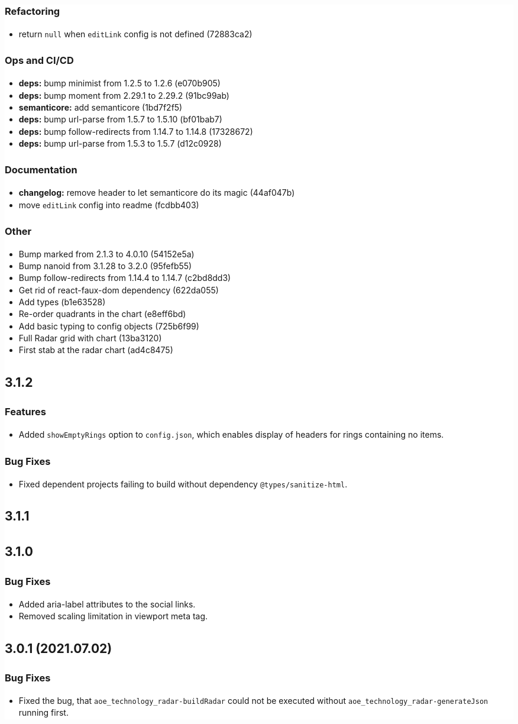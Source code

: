### Refactoring

- return `null` when `editLink` config is not defined (72883ca2)

### Ops and CI/CD

- **deps:** bump minimist from 1.2.5 to 1.2.6 (e070b905)
- **deps:** bump moment from 2.29.1 to 2.29.2 (91bc99ab)
- **semanticore:** add semanticore (1bd7f2f5)
- **deps:** bump url-parse from 1.5.7 to 1.5.10 (bf01bab7)
- **deps:** bump follow-redirects from 1.14.7 to 1.14.8 (17328672)
- **deps:** bump url-parse from 1.5.3 to 1.5.7 (d12c0928)

### Documentation

- **changelog:** remove header to let semanticore do its magic (44af047b)
- move `editLink` config into readme (fcdbb403)

### Other

- Bump marked from 2.1.3 to 4.0.10 (54152e5a)
- Bump nanoid from 3.1.28 to 3.2.0 (95fefb55)
- Bump follow-redirects from 1.14.4 to 1.14.7 (c2bd8dd3)
- Get rid of react-faux-dom dependency (622da055)
- Add types (b1e63528)
- Re-order quadrants in the chart (e8eff6bd)
- Add basic typing to config objects (725b6f99)
- Full Radar grid with chart (13ba3120)
- First stab at the radar chart (ad4c8475)

## 3.1.2
### Features
- Added `showEmptyRings` option to `config.json`, which enables display of headers for rings containing no items.
### Bug Fixes
- Fixed dependent projects failing to build without dependency `@types/sanitize-html`.

## 3.1.1

## 3.1.0
### Bug Fixes
- Added aria-label attributes to the social links.
- Removed scaling limitation in viewport meta tag.

## 3.0.1 (2021.07.02)
### Bug Fixes
- Fixed the bug, that `aoe_technology_radar-buildRadar` could not be executed without `aoe_technology_radar-generateJson` running first.
